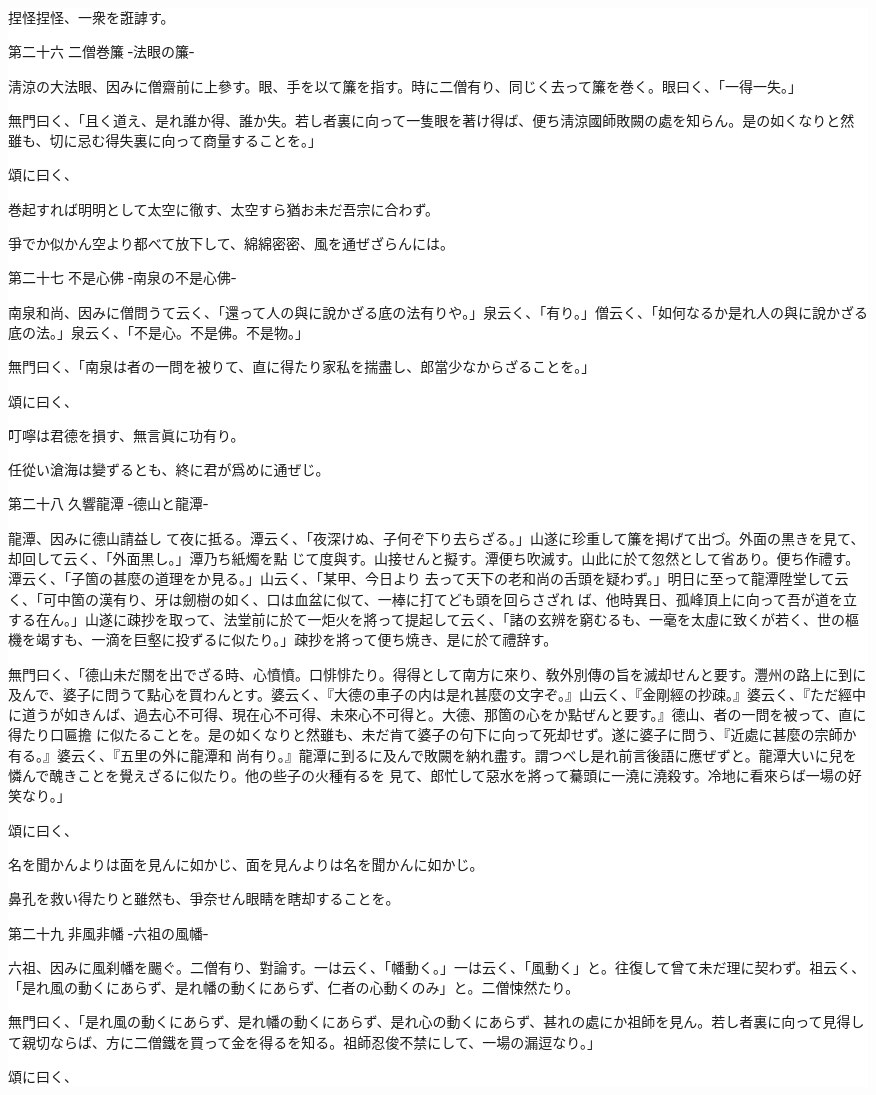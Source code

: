 捏怪捏怪、一衆を誑謼す。  

  

第二十六 二僧巻簾 ‐法眼の簾‐  

淸涼の大法眼、因みに僧齋前に上參す。眼、手を以て簾を指す。時に二僧有り、同じく去って簾を巻く。眼曰く、「一得一失。」  

 無門曰く、「且く道え、是れ誰か得、誰か失。若し者裏に向って一隻眼を著け得ば、便ち淸涼國師敗闕の處を知らん。是の如くなりと然雖も、切に忌む得失裏に向って商量することを。」  

 頌に曰く、  

巻起すれば明明として太空に徹す、太空すら猶お未だ吾宗に合わず。  

爭でか似かん空より都べて放下して、綿綿密密、風を通ぜざらんには。  

  

第二十七 不是心佛 ‐南泉の不是心佛‐  

 南泉和尚、因みに僧問うて云く、「還って人の與に說かざる底の法有りや。」泉云く、「有り。」僧云く、「如何なるか是れ人の與に說かざる底の法。」泉云く、「不是心。不是佛。不是物。」  

 無門曰く、「南泉は者の一問を被りて、直に得たり家私を揣盡し、郎當少なからざることを。」  

 頌に曰く、  

叮嚀は君德を損す、無言眞に功有り。  

任從い滄海は變ずるとも、終に君が爲めに通ぜじ。  

  

第二十八 久響龍潭 ‐德山と龍潭‐  

 龍潭、因みに德山請益し
て夜に抵る。潭云く、「夜深けぬ、子何ぞ下り去らざる。」山遂に珍重して簾を掲げて出づ。外面の黒きを見て、却回して云く、「外面黒し。」潭乃ち紙燭を點
じて度與す。山接せんと擬す。潭便ち吹滅す。山此に於て忽然として省あり。便ち作禮す。潭云く、「子箇の甚麼の道理をか見る。」山云く、「某甲、今日より
去って天下の老和尚の舌頭を疑わず。」明日に至って龍潭陞堂して云く、「可中箇の漢有り、牙は劒樹の如く、口は血盆に似て、一棒に打てども頭を回らさざれ
ば、他時異日、孤峰頂上に向って吾が道を立する在ん。」山遂に疎抄を取って、法堂前に於て一炬火を將って提起して云く、「諸の玄辨を窮むるも、一毫を太虛に致くが若く、世の樞機を竭すも、一滴を巨壑に投ずるに似たり。」疎抄を將って便ち焼き、是に於て禮辞す。  

 無門曰く、「德山未だ關を出でざる時、心憤憤。口悱悱たり。得得として南方に來り、敎外別傳の旨を滅却せんと要す。灃州の路上に到に及んで、婆子に問うて點心を買わんとす。婆云く、『大德の車子の内は是れ甚麼の文字ぞ。』山云く、『金剛經の抄疎。』婆云く、『ただ經中に道うが如きんば、過去心不可得、現在心不可得、未來心不可得と。大德、那箇の心をか點ぜんと要す。』德山、者の一問を被って、直に得たり口匾擔
に似たることを。是の如くなりと然雖も、未だ肯て婆子の句下に向って死却せず。遂に婆子に問う、『近處に甚麼の宗師か有る。』婆云く、『五里の外に龍潭和
尚有り。』龍潭に到るに及んで敗闕を納れ盡す。謂つべし是れ前言後語に應ぜずと。龍潭大いに兒を憐んで醜きことを覺えざるに似たり。他の些子の火種有るを
見て、郎忙して惡水を將って驀頭に一澆に澆殺す。冷地に看來らば一場の好笑なり。」  

 頌に曰く、  

名を聞かんよりは面を見んに如かじ、面を見んよりは名を聞かんに如かじ。  

鼻孔を救い得たりと雖然も、爭奈せん眼睛を瞎却することを。  

  

第二十九 非風非幡 ‐六祖の風幡‐  

 六祖、因みに風刹幡を颺ぐ。二僧有り、對論す。一は云く、「幡動く。」一は云く、「風動く」と。往復して曾て未だ理に契わず。祖云く、「是れ風の動くにあらず、是れ幡の動くにあらず、仁者の心動くのみ」と。二僧悚然たり。  

 無門曰く、「是れ風の動くにあらず、是れ幡の動くにあらず、是れ心の動くにあらず、甚れの處にか祖師を見ん。若し者裏に向って見得して親切ならば、方に二僧鐵を買って金を得るを知る。祖師忍俊不禁にして、一場の漏逗なり。」  

 頌に曰く、  
